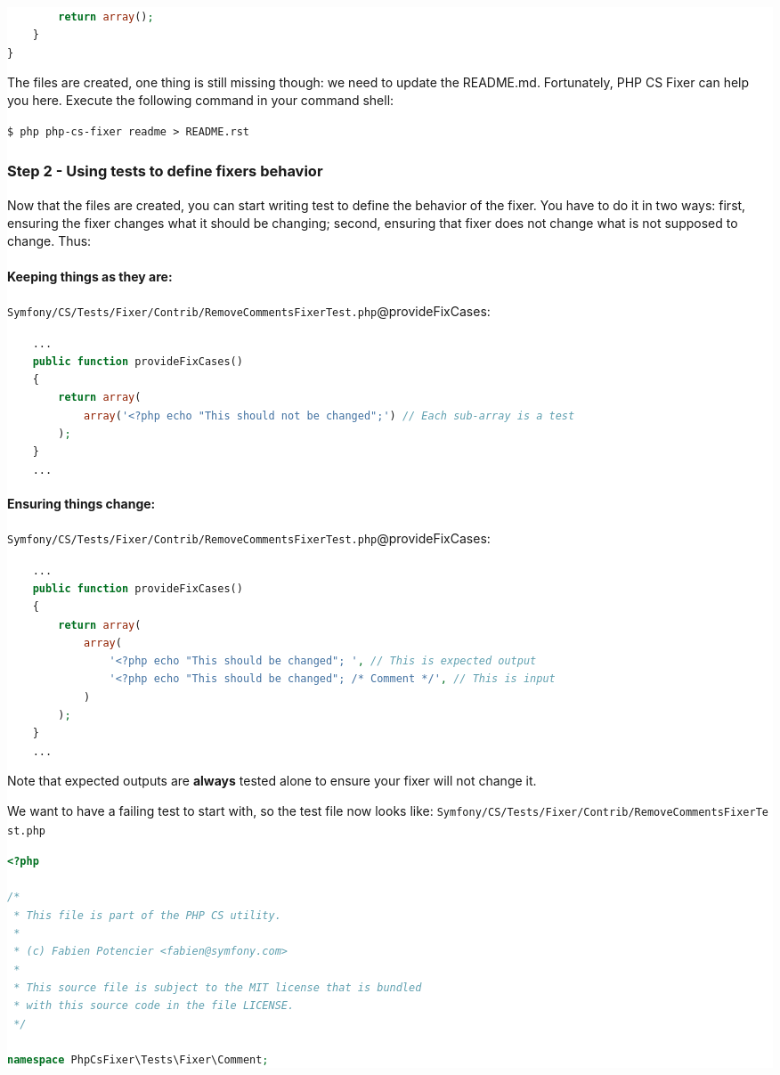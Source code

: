 ```php
        return array();
    }
}
```

The files are created, one thing is still missing though: we need to
update the README.md. Fortunately, PHP CS Fixer can help you here.
Execute the following command in your command shell:

`$ php php-cs-fixer readme > README.rst`

### Step 2 - Using tests to define fixers behavior

Now that the files are created, you can start writing test to define the
behavior of the fixer. You have to do it in two ways: first, ensuring
the fixer changes what it should be changing; second, ensuring that
fixer does not change what is not supposed to change. Thus:

#### Keeping things as they are:
`Symfony/CS/Tests/Fixer/Contrib/RemoveCommentsFixerTest.php`@provideFixCases:
```php
    ...
    public function provideFixCases()
    {
        return array(
            array('<?php echo "This should not be changed";') // Each sub-array is a test
        );
    }
    ...
```

#### Ensuring things change:
`Symfony/CS/Tests/Fixer/Contrib/RemoveCommentsFixerTest.php`@provideFixCases:
```php
    ...
    public function provideFixCases()
    {
        return array(
            array(
                '<?php echo "This should be changed"; ', // This is expected output
                '<?php echo "This should be changed"; /* Comment */', // This is input
            )
        );
    }
    ...
```

Note that expected outputs are **always** tested alone to ensure your fixer will not change it.

We want to have a failing test to start with, so the test file now looks
like:
`Symfony/CS/Tests/Fixer/Contrib/RemoveCommentsFixerTest.php`
```php
<?php

/*
 * This file is part of the PHP CS utility.
 *
 * (c) Fabien Potencier <fabien@symfony.com>
 *
 * This source file is subject to the MIT license that is bundled
 * with this source code in the file LICENSE.
 */

namespace PhpCsFixer\Tests\Fixer\Comment;

```